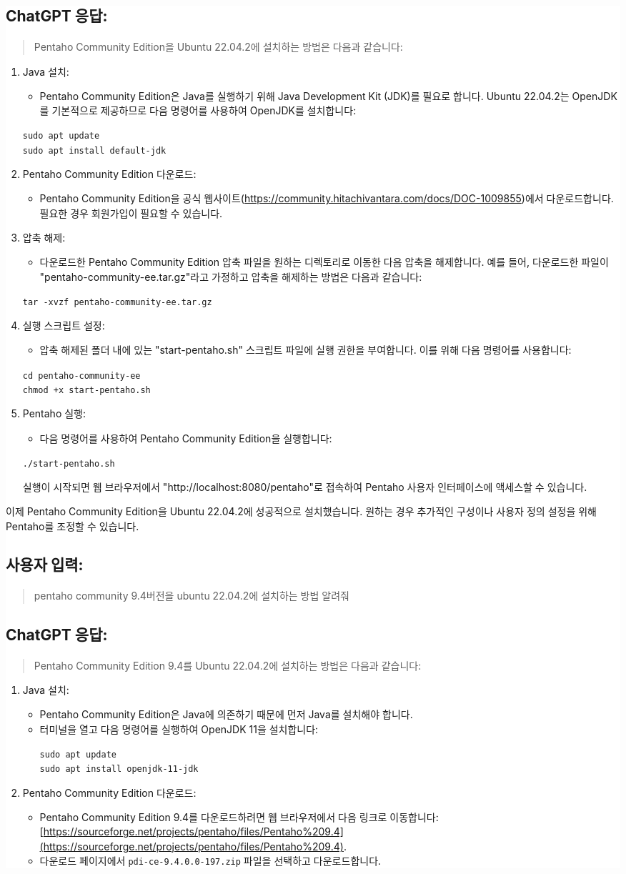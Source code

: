 ## ChatGPT 응답:
> Pentaho Community Edition을 Ubuntu 22.04.2에 설치하는 방법은 다음과 같습니다:

1. Java 설치:
   - Pentaho Community Edition은 Java를 실행하기 위해 Java Development Kit (JDK)를 필요로 합니다. Ubuntu 22.04.2는 OpenJDK를 기본적으로 제공하므로 다음 명령어를 사용하여 OpenJDK를 설치합니다:
   ```shell
   sudo apt update
   sudo apt install default-jdk
   ```

2. Pentaho Community Edition 다운로드:
   - Pentaho Community Edition을 공식 웹사이트(https://community.hitachivantara.com/docs/DOC-1009855)에서 다운로드합니다. 필요한 경우 회원가입이 필요할 수 있습니다.

3. 압축 해제:
   - 다운로드한 Pentaho Community Edition 압축 파일을 원하는 디렉토리로 이동한 다음 압축을 해제합니다. 예를 들어, 다운로드한 파일이 "pentaho-community-ee.tar.gz"라고 가정하고 압축을 해제하는 방법은 다음과 같습니다:
   ```shell
   tar -xvzf pentaho-community-ee.tar.gz
   ```

4. 실행 스크립트 설정:
   - 압축 해제된 폴더 내에 있는 "start-pentaho.sh" 스크립트 파일에 실행 권한을 부여합니다. 이를 위해 다음 명령어를 사용합니다:
   ```shell
   cd pentaho-community-ee
   chmod +x start-pentaho.sh
   ```

5. Pentaho 실행:
   - 다음 명령어를 사용하여 Pentaho Community Edition을 실행합니다:
   ```shell
   ./start-pentaho.sh
   ```
   실행이 시작되면 웹 브라우저에서 "http://localhost:8080/pentaho"로 접속하여 Pentaho 사용자 인터페이스에 액세스할 수 있습니다.

이제 Pentaho Community Edition을 Ubuntu 22.04.2에 성공적으로 설치했습니다. 원하는 경우 추가적인 구성이나 사용자 정의 설정을 위해 Pentaho를 조정할 수 있습니다.

## 사용자 입력:
> pentaho community 9.4버전을 ubuntu 22.04.2에 설치하는 방법 알려줘

## ChatGPT 응답:
> Pentaho Community Edition 9.4를 Ubuntu 22.04.2에 설치하는 방법은 다음과 같습니다:

1. Java 설치:
   - Pentaho Community Edition은 Java에 의존하기 때문에 먼저 Java를 설치해야 합니다.
   - 터미널을 열고 다음 명령어를 실행하여 OpenJDK 11을 설치합니다:
     ```
     sudo apt update
     sudo apt install openjdk-11-jdk
     ```

2. Pentaho Community Edition 다운로드:
   - Pentaho Community Edition 9.4를 다운로드하려면 웹 브라우저에서 다음 링크로 이동합니다: [https://sourceforge.net/projects/pentaho/files/Pentaho%209.4](https://sourceforge.net/projects/pentaho/files/Pentaho%209.4).
   - 다운로드 페이지에서 `pdi-ce-9.4.0.0-197.zip` 파일을 선택하고 다운로드합니다.
